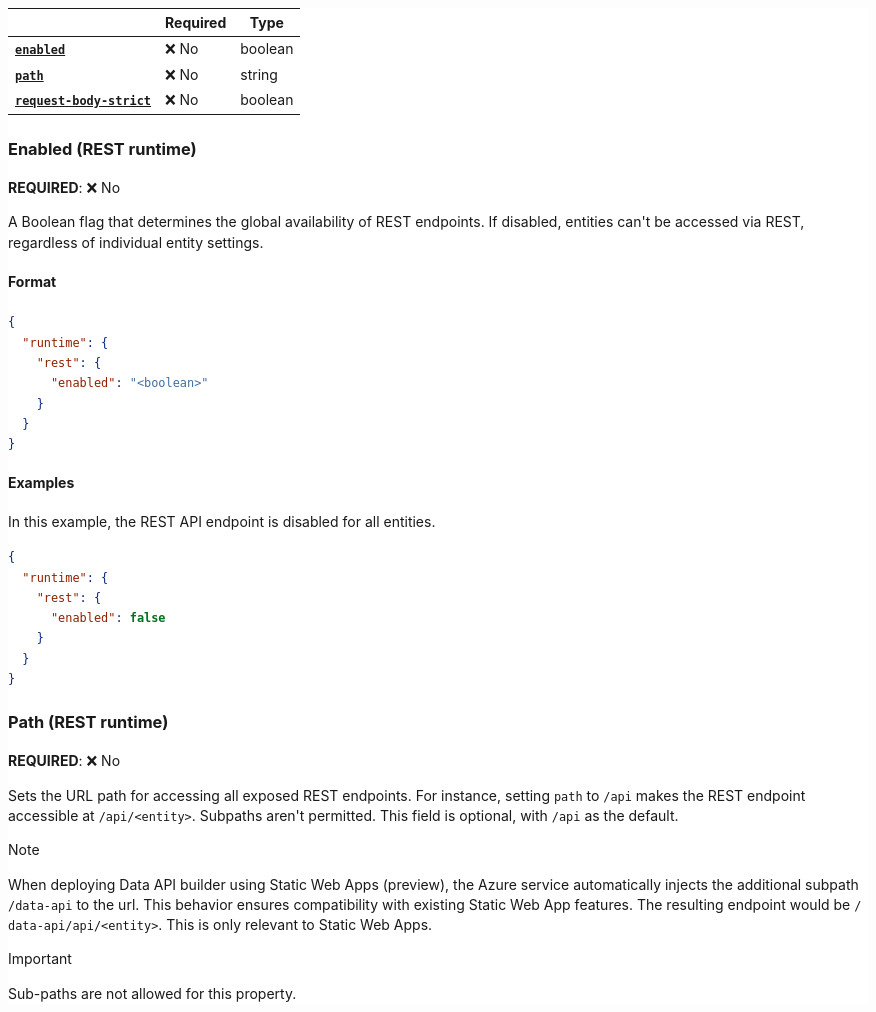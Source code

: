 | | Required | Type |
| --- | --- | --- |
| **[`enabled`](#enabled-rest-runtime)** | ❌ No | boolean |
| **[`path`](#path-rest-runtime)** | ❌ No | string |
| **[`request-body-strict`](#request-body-strict-rest-runtime)** | ❌ No | boolean |

### Enabled (REST runtime)

**REQUIRED**: ❌ No

A Boolean flag that determines the global availability of REST endpoints. If disabled, entities can't be accessed via REST, regardless of individual entity settings.

#### Format

```json
{
  "runtime": {
    "rest": {
      "enabled": "<boolean>"
    }
  }
}
```

#### Examples

In this example, the REST API endpoint is disabled for all entities.

```json
{
  "runtime": {
    "rest": {
      "enabled": false
    }
  }
}
```

### Path (REST runtime)

**REQUIRED**: ❌ No

Sets the URL path for accessing all exposed REST endpoints. For instance, setting `path` to `/api` makes the REST endpoint accessible at `/api/<entity>`. Subpaths aren't permitted. This field is optional, with `/api` as the default.

> [!NOTE]
> When deploying Data API builder using Static Web Apps (preview), the Azure service automatically injects the additional subpath `/data-api` to the url. This behavior ensures compatibility with existing Static Web App features. The resulting endpoint would be `/data-api/api/<entity>`. This is only relevant to Static Web Apps.

> [!IMPORTANT]
> Sub-paths are not allowed for this property.
